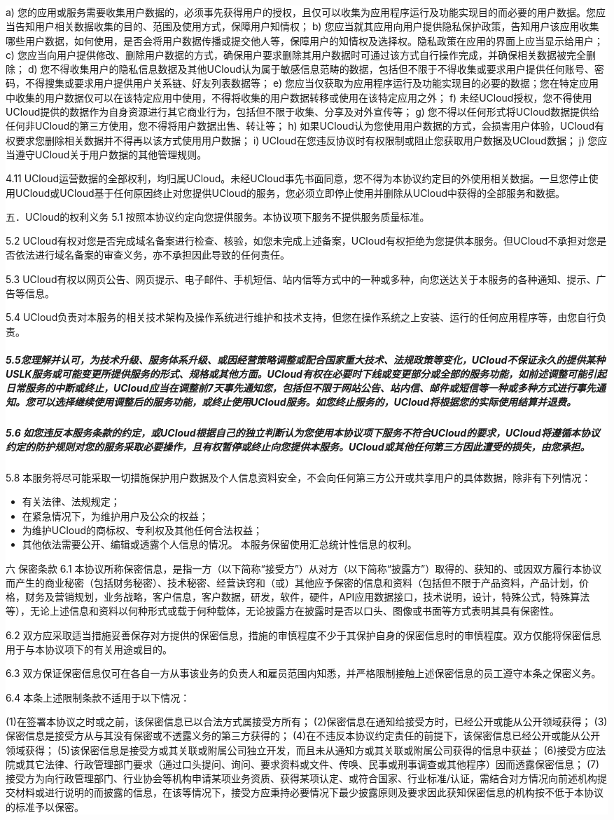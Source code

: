 a) 您的应用或服务需要收集用户数据的，必须事先获得用户的授权，且仅可以收集为应用程序运行及功能实现目的而必要的用户数据。您应当告知用户相关数据收集的目的、范围及使用方式，保障用户知情权；
b) 您应当就其应用向用户提供隐私保护政策，告知用户该应用收集哪些用户数据，如何使用，是否会将用户数据传播或提交他人等，保障用户的知情权及选择权。隐私政策在应用的界面上应当显示给用户；
c) 您应当向用户提供修改、删除用户数据的方式，确保用户要求删除其用户数据时可通过该方式自行操作完成，并确保相关数据被完全删除；
d) 您不得收集用户的隐私信息数据及其他UCloud认为属于敏感信息范畴的数据，包括但不限于不得收集或要求用户提供任何账号、密码，不得搜集或要求用户提供用户关系链、好友列表数据等；
e) 您应当仅获取为应用程序运行及功能实现目的必要的数据；您在特定应用中收集的用户数据仅可以在该特定应用中使用，不得将收集的用户数据转移或使用在该特定应用之外；
f) 未经UCloud授权，您不得使用UCloud提供的数据作为自身资源进行其它商业行为，包括但不限于收集、分享及对外宣传等；
g) 您不得以任何形式将UCloud数据提供给任何非UCloud的第三方使用，您不得将用户数据出售、转让等；
h) 如果UCloud认为您使用用户数据的方式，会损害用户体验，UCloud有权要求您删除相关数据并不得再以该方式使用用户数据；
i) UCloud在您违反协议时有权限制或阻止您获取用户数据及UCloud数据；
j) 您应当遵守UCloud关于用户数据的其他管理规则。

4.11 UCloud运营数据的全部权利，均归属UCloud。未经UCloud事先书面同意，您不得为本协议约定目的外使用相关数据。一旦您停止使用UCloud或UCloud基于任何原因终止对您提供UCloud的服务，您必须立即停止使用并删除从UCloud中获得的全部服务和数据。

五．UCloud的权利义务
5.1 按照本协议约定向您提供服务。本协议项下服务不提供服务质量标准。

5.2 UCloud有权对您是否完成域名备案进行检查、核验，如您未完成上述备案，UCloud有权拒绝为您提供本服务。但UCloud不承担对您是否依法进行域名备案的审查义务，亦不承担因此导致的任何责任。

5.3 UCloud有权以网页公告、网页提示、电子邮件、手机短信、站内信等方式中的一种或多种，向您送达关于本服务的各种通知、提示、广告等信息。

5.4 UCloud负责对本服务的相关技术架构及操作系统进行维护和技术支持，但您在操作系统之上安装、运行的任何应用程序等，由您自行负责。

##### 5.5您理解并认可，为技术升级、服务体系升级、或因经营策略调整或配合国家重大技术、法规政策等变化，UCloud不保证永久的提供某种USLK服务或可能变更所提供服务的形式、规格或其他方面。UCloud有权在必要时下线或变更部分或全部的服务功能，如前述调整可能引起日常服务的中断或终止，UCloud应当在调整前7天事先通知您，包括但不限于网站公告、站内信、邮件或短信等一种或多种方式进行事先通知。您可以选择继续使用调整后的服务功能，或终止使用UCloud服务。如您终止服务的，UCloud将根据您的实际使用结算并退费。

##### 5.6 如您违反本服务条款的约定，或UCloud根据自己的独立判断认为您使用本协议项下服务不符合UCloud的要求，UCloud将遵循本协议约定的防护规则对您的服务采取必要操作，且有权暂停或终止向您提供本服务。UCloud或其他任何第三方因此遭受的损失，由您承担。

5.8 本服务将尽可能采取一切措施保护用户数据及个人信息资料安全，不会向任何第三方公开或共享用户的具体数据，除非有下列情况：
- 有关法律、法规规定；
- 在紧急情况下，为维护用户及公众的权益；
- 为维护UCloud的商标权、专利权及其他任何合法权益；
- 其他依法需要公开、编辑或透露个人信息的情况。
本服务保留使用汇总统计性信息的权利。

六 保密条款
6.1 本协议所称保密信息，是指一方（以下简称“接受方”）从对方（以下简称“披露方”）取得的、获知的、或因双方履行本协议而产生的商业秘密（包括财务秘密）、技术秘密、经营诀窍和（或）其他应予保密的信息和资料（包括但不限于产品资料，产品计划，价格，财务及营销规划，业务战略，客户信息，客户数据，研发，软件，硬件，API应用数据接口，技术说明，设计，特殊公式，特殊算法等），无论上述信息和资料以何种形式或载于何种载体，无论披露方在披露时是否以口头、图像或书面等方式表明其具有保密性。

6.2 双方应采取适当措施妥善保存对方提供的保密信息，措施的审慎程度不少于其保护自身的保密信息时的审慎程度。双方仅能将保密信息用于与本协议项下的有关用途或目的。

6.3 双方保证保密信息仅可在各自一方从事该业务的负责人和雇员范围内知悉，并严格限制接触上述保密信息的员工遵守本条之保密义务。

6.4 本条上述限制条款不适用于以下情况：

(1)在签署本协议之时或之前，该保密信息已以合法方式属接受方所有；
(2)保密信息在通知给接受方时，已经公开或能从公开领域获得；
(3)保密信息是接受方从与其没有保密或不透露义务的第三方获得的；
(4)在不违反本协议约定责任的前提下，该保密信息已经公开或能从公开领域获得；
(5)该保密信息是接受方或其关联或附属公司独立开发，而且未从通知方或其关联或附属公司获得的信息中获益；
(6)接受方应法院或其它法律、行政管理部门要求（通过口头提问、询问、要求资料或文件、传唤、民事或刑事调查或其他程序）因而透露保密信息；
(7)接受方为向行政管理部门、行业协会等机构申请某项业务资质、获得某项认定、或符合国家、行业标准/认证，需结合对方情况向前述机构提交材料或进行说明的而披露的信息，在该等情况下，接受方应秉持必要情况下最少披露原则及要求因此获知保密信息的机构按不低于本协议的标准予以保密。
